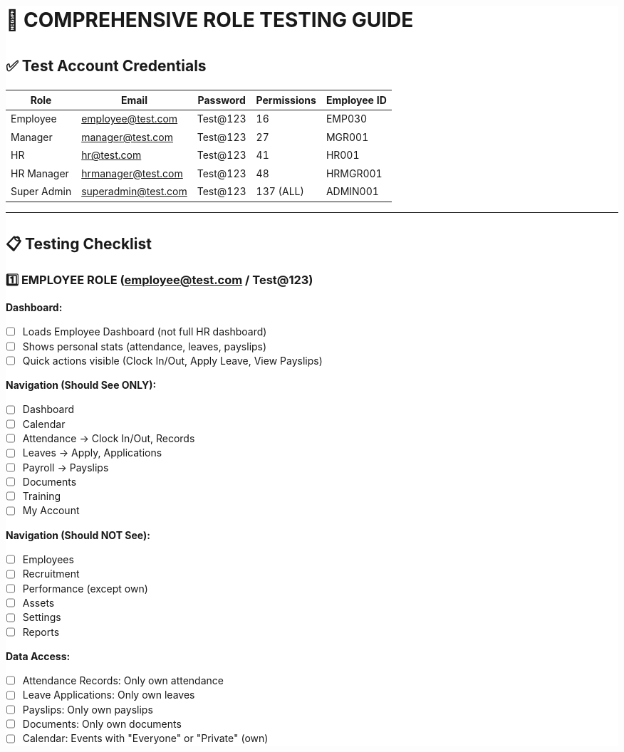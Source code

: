 # 🧪 COMPREHENSIVE ROLE TESTING GUIDE

## ✅ Test Account Credentials

| Role | Email | Password | Permissions | Employee ID |
|------|-------|----------|-------------|-------------|
| Employee | employee@test.com | Test@123 | 16 | EMP030 |
| Manager | manager@test.com | Test@123 | 27 | MGR001 |
| HR | hr@test.com | Test@123 | 41 | HR001 |
| HR Manager | hrmanager@test.com | Test@123 | 48 | HRMGR001 |
| Super Admin | superadmin@test.com | Test@123 | 137 (ALL) | ADMIN001 |

---

## 📋 Testing Checklist

### 1️⃣ EMPLOYEE ROLE (employee@test.com / Test@123)

**Dashboard:**
- [ ] Loads Employee Dashboard (not full HR dashboard)
- [ ] Shows personal stats (attendance, leaves, payslips)
- [ ] Quick actions visible (Clock In/Out, Apply Leave, View Payslips)

**Navigation (Should See ONLY):**
- [ ] Dashboard
- [ ] Calendar
- [ ] Attendance → Clock In/Out, Records
- [ ] Leaves → Apply, Applications
- [ ] Payroll → Payslips
- [ ] Documents
- [ ] Training
- [ ] My Account

**Navigation (Should NOT See):**
- [ ] Employees
- [ ] Recruitment
- [ ] Performance (except own)
- [ ] Assets
- [ ] Settings
- [ ] Reports

**Data Access:**
- [ ] Attendance Records: Only own attendance
- [ ] Leave Applications: Only own leaves
- [ ] Payslips: Only own payslips
- [ ] Documents: Only own documents
- [ ] Calendar: Events with "Everyone" or "Private" (own)
